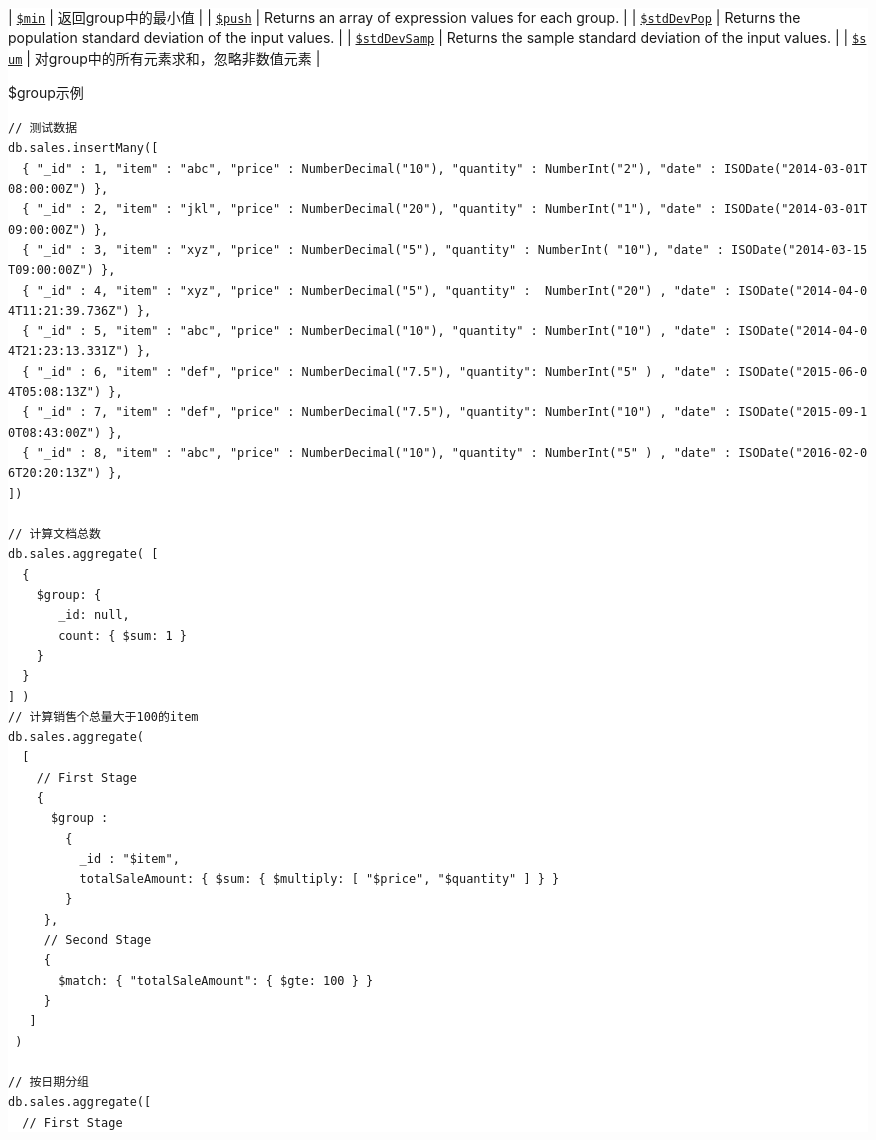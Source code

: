 | [`$min`](https://docs.mongodb.com/manual/reference/operator/aggregation/min/#grp._S_min) | 返回group中的最小值                                          |
| [`$push`](https://docs.mongodb.com/manual/reference/operator/aggregation/push/#grp._S_push) | Returns an array of expression values for each group.        |
| [`$stdDevPop`](https://docs.mongodb.com/manual/reference/operator/aggregation/stdDevPop/#grp._S_stdDevPop) | Returns the population standard deviation of the input values. |
| [`$stdDevSamp`](https://docs.mongodb.com/manual/reference/operator/aggregation/stdDevSamp/#grp._S_stdDevSamp) | Returns the sample standard deviation of the input values.   |
| [`$sum`](https://docs.mongodb.com/manual/reference/operator/aggregation/sum/#grp._S_sum) | 对group中的所有元素求和，忽略非数值元素                      |





$group示例

```
// 测试数据
db.sales.insertMany([
  { "_id" : 1, "item" : "abc", "price" : NumberDecimal("10"), "quantity" : NumberInt("2"), "date" : ISODate("2014-03-01T08:00:00Z") },
  { "_id" : 2, "item" : "jkl", "price" : NumberDecimal("20"), "quantity" : NumberInt("1"), "date" : ISODate("2014-03-01T09:00:00Z") },
  { "_id" : 3, "item" : "xyz", "price" : NumberDecimal("5"), "quantity" : NumberInt( "10"), "date" : ISODate("2014-03-15T09:00:00Z") },
  { "_id" : 4, "item" : "xyz", "price" : NumberDecimal("5"), "quantity" :  NumberInt("20") , "date" : ISODate("2014-04-04T11:21:39.736Z") },
  { "_id" : 5, "item" : "abc", "price" : NumberDecimal("10"), "quantity" : NumberInt("10") , "date" : ISODate("2014-04-04T21:23:13.331Z") },
  { "_id" : 6, "item" : "def", "price" : NumberDecimal("7.5"), "quantity": NumberInt("5" ) , "date" : ISODate("2015-06-04T05:08:13Z") },
  { "_id" : 7, "item" : "def", "price" : NumberDecimal("7.5"), "quantity": NumberInt("10") , "date" : ISODate("2015-09-10T08:43:00Z") },
  { "_id" : 8, "item" : "abc", "price" : NumberDecimal("10"), "quantity" : NumberInt("5" ) , "date" : ISODate("2016-02-06T20:20:13Z") },
])

// 计算文档总数
db.sales.aggregate( [
  {
    $group: {
       _id: null,
       count: { $sum: 1 }
    }
  }
] )
// 计算销售个总量大于100的item
db.sales.aggregate(
  [
    // First Stage
    {
      $group :
        {
          _id : "$item",
          totalSaleAmount: { $sum: { $multiply: [ "$price", "$quantity" ] } }
        }
     },
     // Second Stage
     {
       $match: { "totalSaleAmount": { $gte: 100 } }
     }
   ]
 )

// 按日期分组
db.sales.aggregate([
  // First Stage
```